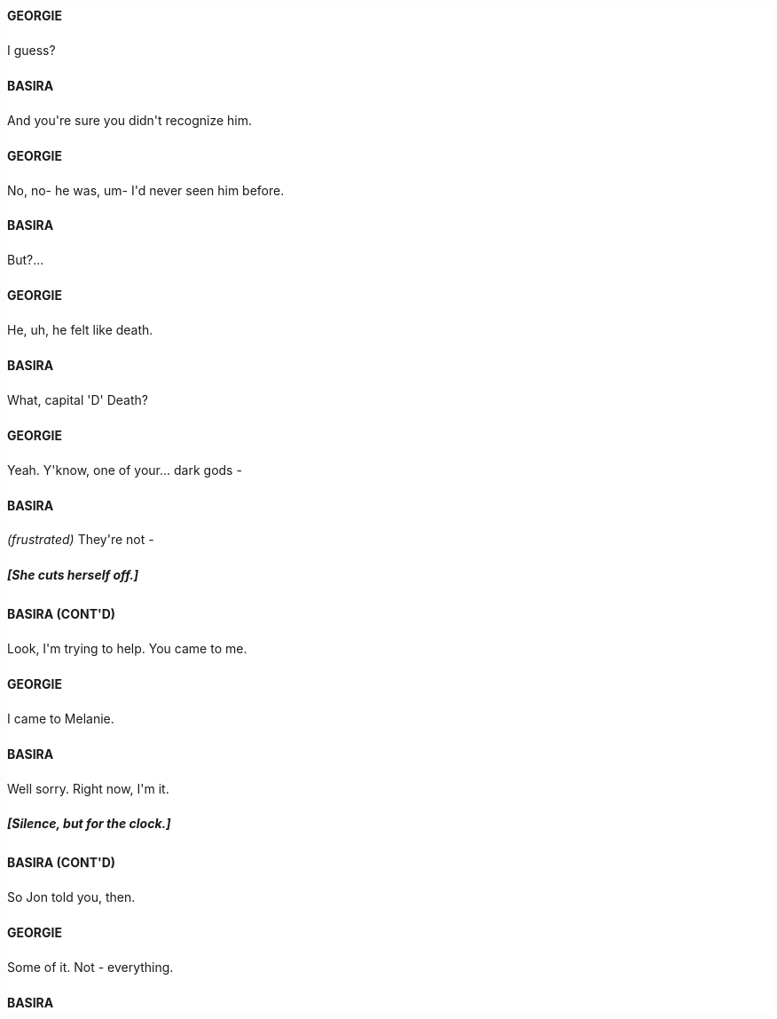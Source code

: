 #### GEORGIE

I guess?

#### BASIRA

And you're sure you didn't recognize him.

#### GEORGIE

No, no- he was, um- I'd never seen him before.

#### BASIRA

But?...

#### GEORGIE

He, uh, he felt like death.

#### BASIRA

What, capital 'D' Death?

#### GEORGIE

Yeah. Y'know, one of your... dark gods -

#### BASIRA

_(frustrated)_ They're not -

##### [She cuts herself off.]

#### BASIRA (CONT'D)

Look, I'm trying to help. You came to me.

#### GEORGIE

I came to Melanie.

#### BASIRA

Well sorry. Right now, I'm it.

##### [Silence, but for the clock.]

#### BASIRA (CONT'D)

So Jon told you, then.

#### GEORGIE

Some of it. Not - everything.

#### BASIRA
